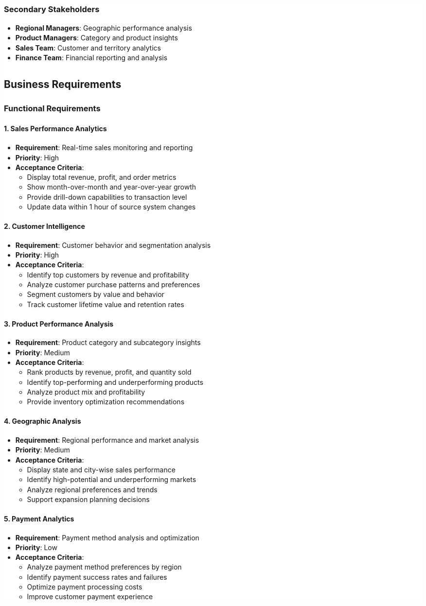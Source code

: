 ### Secondary Stakeholders
- **Regional Managers**: Geographic performance analysis
- **Product Managers**: Category and product insights
- **Sales Team**: Customer and territory analytics
- **Finance Team**: Financial reporting and analysis

## Business Requirements

### Functional Requirements

#### 1. Sales Performance Analytics
- **Requirement**: Real-time sales monitoring and reporting
- **Priority**: High
- **Acceptance Criteria**:
  - Display total revenue, profit, and order metrics
  - Show month-over-month and year-over-year growth
  - Provide drill-down capabilities to transaction level
  - Update data within 1 hour of source system changes

#### 2. Customer Intelligence
- **Requirement**: Customer behavior and segmentation analysis
- **Priority**: High
- **Acceptance Criteria**:
  - Identify top customers by revenue and profitability
  - Analyze customer purchase patterns and preferences
  - Segment customers by value and behavior
  - Track customer lifetime value and retention rates

#### 3. Product Performance Analysis
- **Requirement**: Product category and subcategory insights
- **Priority**: Medium
- **Acceptance Criteria**:
  - Rank products by revenue, profit, and quantity sold
  - Identify top-performing and underperforming products
  - Analyze product mix and profitability
  - Provide inventory optimization recommendations

#### 4. Geographic Analysis
- **Requirement**: Regional performance and market analysis
- **Priority**: Medium
- **Acceptance Criteria**:
  - Display state and city-wise sales performance
  - Identify high-potential and underperforming markets
  - Analyze regional preferences and trends
  - Support expansion planning decisions

#### 5. Payment Analytics
- **Requirement**: Payment method analysis and optimization
- **Priority**: Low
- **Acceptance Criteria**:
  - Analyze payment method preferences by region
  - Identify payment success rates and failures
  - Optimize payment processing costs
  - Improve customer payment experience
